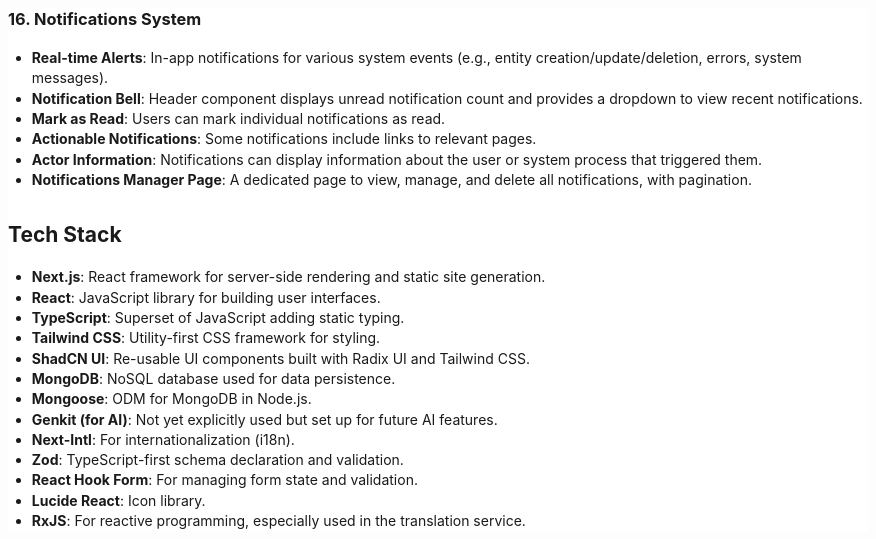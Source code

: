 ### 16. Notifications System
- **Real-time Alerts**: In-app notifications for various system events (e.g., entity creation/update/deletion, errors, system messages).
- **Notification Bell**: Header component displays unread notification count and provides a dropdown to view recent notifications.
- **Mark as Read**: Users can mark individual notifications as read.
- **Actionable Notifications**: Some notifications include links to relevant pages.
- **Actor Information**: Notifications can display information about the user or system process that triggered them.
- **Notifications Manager Page**: A dedicated page to view, manage, and delete all notifications, with pagination.

## Tech Stack
- **Next.js**: React framework for server-side rendering and static site generation.
- **React**: JavaScript library for building user interfaces.
- **TypeScript**: Superset of JavaScript adding static typing.
- **Tailwind CSS**: Utility-first CSS framework for styling.
- **ShadCN UI**: Re-usable UI components built with Radix UI and Tailwind CSS.
- **MongoDB**: NoSQL database used for data persistence.
- **Mongoose**: ODM for MongoDB in Node.js.
- **Genkit (for AI)**: Not yet explicitly used but set up for future AI features.
- **Next-Intl**: For internationalization (i18n).
- **Zod**: TypeScript-first schema declaration and validation.
- **React Hook Form**: For managing form state and validation.
- **Lucide React**: Icon library.
- **RxJS**: For reactive programming, especially used in the translation service.